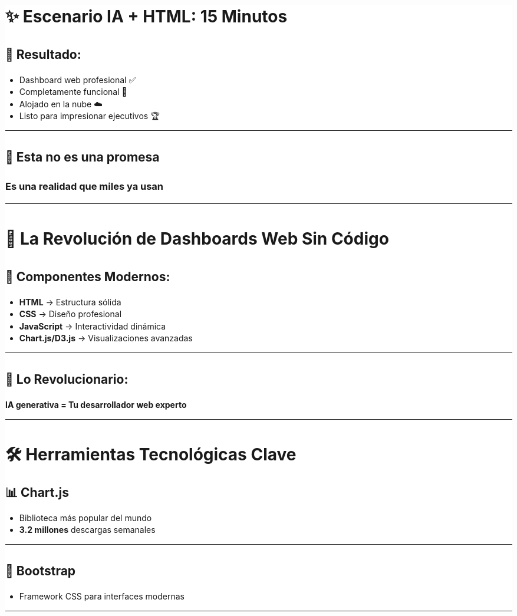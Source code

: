 
# ✨ Escenario IA + HTML: 15 Minutos

## 🎯 **Resultado:**
- Dashboard web profesional ✅
- Completamente funcional 🔧
- Alojado en la nube ☁️
- Listo para impresionar ejecutivos 🏆

---


## 💪 **Esta no es una promesa**
### Es una realidad que miles ya usan

---

# 🚀 La Revolución de Dashboards Web Sin Código

## 🔧 **Componentes Modernos:**
- **HTML** → Estructura sólida
- **CSS** → Diseño profesional  
- **JavaScript** → Interactividad dinámica
- **Chart.js/D3.js** → Visualizaciones avanzadas

---


## 🎯 **Lo Revolucionario:**
**IA generativa = Tu desarrollador web experto**

---

# 🛠️ Herramientas Tecnológicas Clave

## 📊 **Chart.js**
- Biblioteca más popular del mundo
- **3.2 millones** descargas semanales

---


## 🎨 **Bootstrap** 
- Framework CSS para interfaces modernas

---

